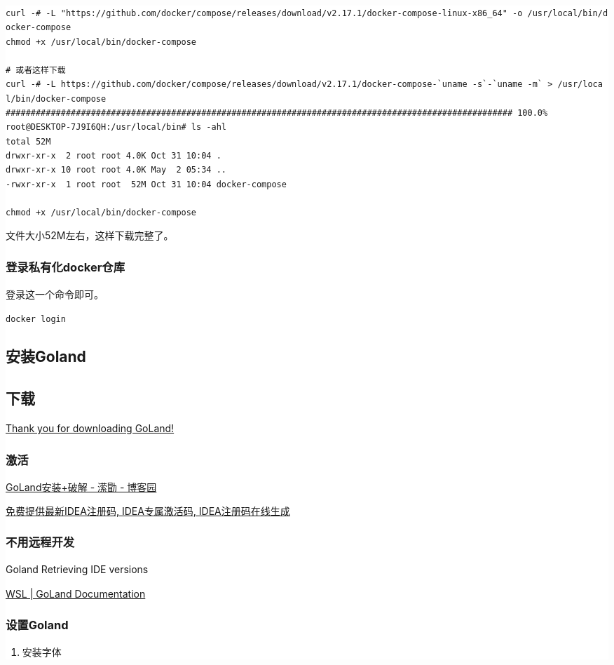 ```
curl -# -L "https://github.com/docker/compose/releases/download/v2.17.1/docker-compose-linux-x86_64" -o /usr/local/bin/docker-compose
chmod +x /usr/local/bin/docker-compose

# 或者这样下载
curl -# -L https://github.com/docker/compose/releases/download/v2.17.1/docker-compose-`uname -s`-`uname -m` > /usr/local/bin/docker-compose
##################################################################################################### 100.0%
root@DESKTOP-7J9I6QH:/usr/local/bin# ls -ahl
total 52M
drwxr-xr-x  2 root root 4.0K Oct 31 10:04 .
drwxr-xr-x 10 root root 4.0K May  2 05:34 ..
-rwxr-xr-x  1 root root  52M Oct 31 10:04 docker-compose

chmod +x /usr/local/bin/docker-compose
```

文件大小52M左右，这样下载完整了。

### 登录私有化docker仓库

登录这一个命令即可。

```
docker login
```


## 安装Goland

## 下载

[Thank you for downloading GoLand!](https://www.jetbrains.com/go/download/download-thanks.html)

### 激活

[GoLand安装+破解 - 潆勖 - 博客园](https://www.cnblogs.com/yingxu/p/17456123.html)

[免费提供最新IDEA注册码, IDEA专属激活码, IDEA注册码在线生成](https://idea.javatiku.cn/)

### 不用远程开发

Goland Retrieving IDE versions 

[WSL | GoLand Documentation](https://www.jetbrains.com.cn/en-us/help/go/how-to-use-wsl-development-environment-in-product.html#wsl-general)

### 设置Goland



1. 安装字体
